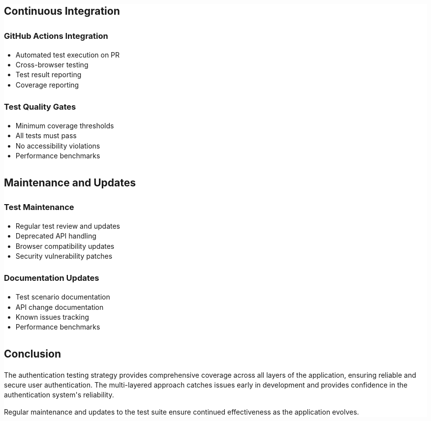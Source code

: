 ## Continuous Integration

### GitHub Actions Integration
- Automated test execution on PR
- Cross-browser testing
- Test result reporting
- Coverage reporting

### Test Quality Gates
- Minimum coverage thresholds
- All tests must pass
- No accessibility violations
- Performance benchmarks

## Maintenance and Updates

### Test Maintenance
- Regular test review and updates
- Deprecated API handling
- Browser compatibility updates
- Security vulnerability patches

### Documentation Updates
- Test scenario documentation
- API change documentation
- Known issues tracking
- Performance benchmarks

## Conclusion

The authentication testing strategy provides comprehensive coverage across all layers of the application, ensuring reliable and secure user authentication. The multi-layered approach catches issues early in development and provides confidence in the authentication system's reliability.

Regular maintenance and updates to the test suite ensure continued effectiveness as the application evolves.
